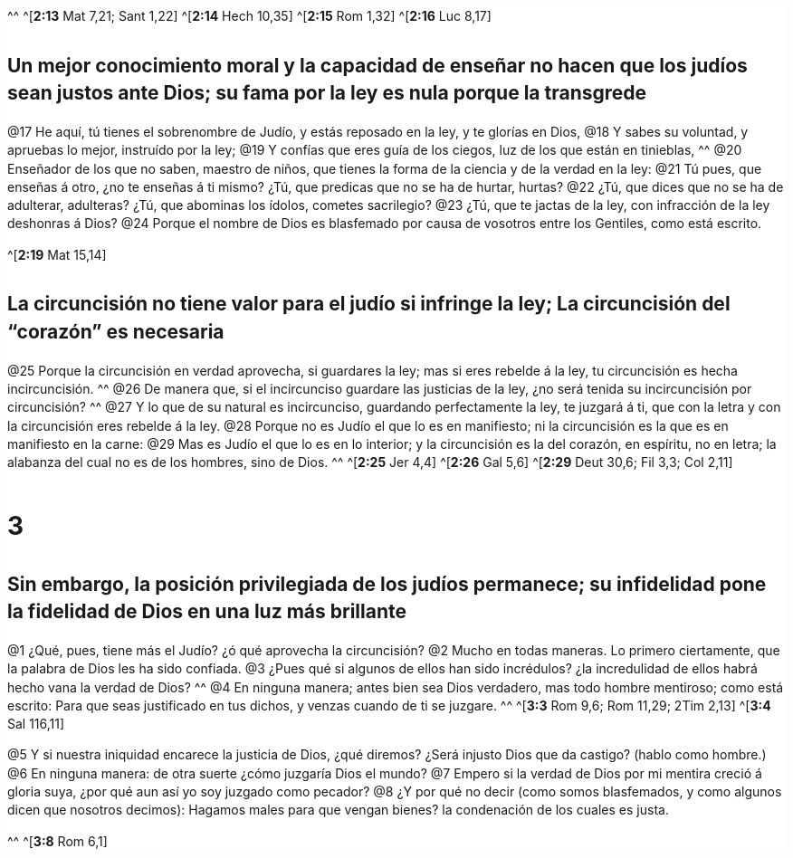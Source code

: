^^ 
^[**2:13** Mat 7,21; Sant 1,22] ^[**2:14** Hech 10,35] ^[**2:15** Rom 1,32] ^[**2:16** Luc 8,17]

## Un mejor conocimiento moral y la capacidad de enseñar no hacen que los judíos sean justos ante Dios; su fama por la ley es nula porque la transgrede
@17 He aquí, tú tienes el sobrenombre de Judío, y estás reposado en la ley, y te glorías en Dios, @18 Y sabes su voluntad, y apruebas lo mejor, instruído por la ley; @19 Y confías que eres guía de los ciegos, luz de los que están en tinieblas, ^^ @20 Enseñador de los que no saben, maestro de niños, que tienes la forma de la ciencia y de la verdad en la ley: @21 Tú pues, que enseñas á otro, ¿no te enseñas á ti mismo? ¿Tú, que predicas que no se ha de hurtar, hurtas? @22 ¿Tú, que dices que no se ha de adulterar, adulteras? ¿Tú, que abominas los ídolos, cometes sacrilegio? @23 ¿Tú, que te jactas de la ley, con infracción de la ley deshonras á Dios? @24 Porque el nombre de Dios es blasfemado por causa de vosotros entre los Gentiles, como está escrito. 

^[**2:19** Mat 15,14]

## La circuncisión no tiene valor para el judío si infringe la ley; La circuncisión del “corazón” es necesaria
@25 Porque la circuncisión en verdad aprovecha, si guardares la ley; mas si eres rebelde á la ley, tu circuncisión es hecha incircuncisión. ^^ @26 De manera que, si el incircunciso guardare las justicias de la ley, ¿no será tenida su incircuncisión por circuncisión? ^^ @27 Y lo que de su natural es incircunciso, guardando perfectamente la ley, te juzgará á ti, que con la letra y con la circuncisión eres rebelde á la ley. @28 Porque no es Judío el que lo es en manifiesto; ni la circuncisión es la que es en manifiesto en la carne: @29 Mas es Judío el que lo es en lo interior; y la circuncisión es la del corazón, en espíritu, no en letra; la alabanza del cual no es de los hombres, sino de Dios. ^^ 
^[**2:25** Jer 4,4] ^[**2:26** Gal 5,6] ^[**2:29** Deut 30,6; Fil 3,3; Col 2,11] 

# 3 
## Sin embargo, la posición privilegiada de los judíos permanece; su infidelidad pone la fidelidad de Dios en una luz más brillante
@1 ¿Qué, pues, tiene más el Judío? ¿ó qué aprovecha la circuncisión? @2 Mucho en todas maneras. Lo primero ciertamente, que la palabra de Dios les ha sido confiada. @3 ¿Pues qué si algunos de ellos han sido incrédulos? ¿la incredulidad de ellos habrá hecho vana la verdad de Dios? ^^ @4 En ninguna manera; antes bien sea Dios verdadero, mas todo hombre mentiroso; como está escrito: Para que seas justificado en tus dichos, y venzas cuando de ti se juzgare. 
^^ 
^[**3:3** Rom 9,6; Rom 11,29; 2Tim 2,13] ^[**3:4** Sal 116,11]

@5 Y si nuestra iniquidad encarece la justicia de Dios, ¿qué diremos? ¿Será injusto Dios que da castigo? (hablo como hombre.) @6 En ninguna manera: de otra suerte ¿cómo juzgaría Dios el mundo? @7 Empero si la verdad de Dios por mi mentira creció á gloria suya, ¿por qué aun así yo soy juzgado como pecador? @8 ¿Y por qué no decir (como somos blasfemados, y como algunos dicen que nosotros decimos): Hagamos males para que vengan bienes? la condenación de los cuales es justa. 

^^ 
^[**3:8** Rom 6,1]

